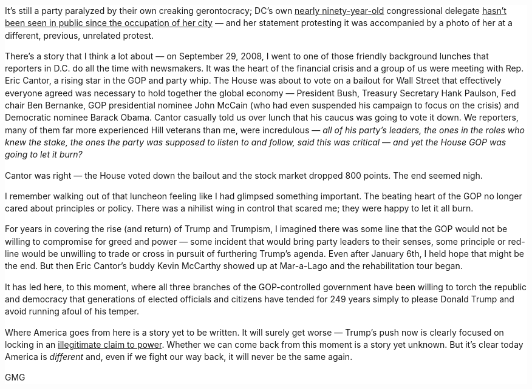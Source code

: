 It’s still a party paralyzed by their own creaking gerontocracy; DC’s own [nearly ninety-year-old](https://www.washingtonian.com/2025/04/17/does-eleanor-holmes-norton-still-have-what-it-takes-to-fight-for-dc/?utm_source=www.doomsdayscenario.co&utm_medium=referral&utm_campaign=america-tips-into-fascism) congressional delegate [hasn’t been seen in public since the occupation of her city](https://www.politico.com/news/2025/08/13/eleanor-holmes-norton-trump-dc-00506273?utm_source=www.doomsdayscenario.co&utm_medium=referral&utm_campaign=america-tips-into-fascism) — and her statement protesting it was accompanied by a photo of her at a different, previous, unrelated protest.

There’s a story that I think a lot about — on September 29, 2008, I went to one of those friendly background lunches that reporters in D.C. do all the time with newsmakers. It was the heart of the financial crisis and a group of us were meeting with Rep. Eric Cantor, a rising star in the GOP and party whip. The House was about to vote on a bailout for Wall Street that effectively everyone agreed was necessary to hold together the global economy — President Bush, Treasury Secretary Hank Paulson, Fed chair Ben Bernanke, GOP presidential nominee John McCain (who had even suspended his campaign to focus on the crisis) and Democratic nominee Barack Obama. Cantor casually told us over lunch that his caucus was going to vote it down. We reporters, many of them far more experienced Hill veterans than me, were incredulous — *all of his party’s leaders, the ones in the roles who knew the stake, the ones the party was supposed to listen to and follow, said this was critical — and yet the House GOP was going to let it burn?*

Cantor was right — the House voted down the bailout and the stock market dropped 800 points. The end seemed nigh.

I remember walking out of that luncheon feeling like I had glimpsed something important. The beating heart of the GOP no longer cared about principles or policy. There was a nihilist wing in control that scared me; they were happy to let it all burn.

For years in covering the rise (and return) of Trump and Trumpism, I imagined there was some line that the GOP would not be willing to compromise for greed and power — some incident that would bring party leaders to their senses, some principle or red-line would be unwilling to trade or cross in pursuit of furthering Trump’s agenda. Even after January 6th, I held hope that might be the end. But then Eric Cantor’s buddy Kevin McCarthy showed up at Mar-a-Lago and the rehabilitation tour began.

It has led here, to this moment, where all three branches of the GOP-controlled government have been willing to torch the republic and democracy that generations of elected officials and citizens have tended for 249 years simply to please Donald Trump and avoid running afoul of his temper.

Where America goes from here is a story yet to be written. It will surely get worse — Trump’s push now is clearly focused on locking in an [illegitimate claim to power](https://bsky.app/profile/jonathanjackson.house.gov/post/3lww3sxpbzk2e?utm_source=www.doomsdayscenario.co&utm_medium=referral&utm_campaign=america-tips-into-fascism). Whether we can come back from this moment is a story yet unknown. But it’s clear today America is *different* and, even if we fight our way back, it will never be the same again.

GMG